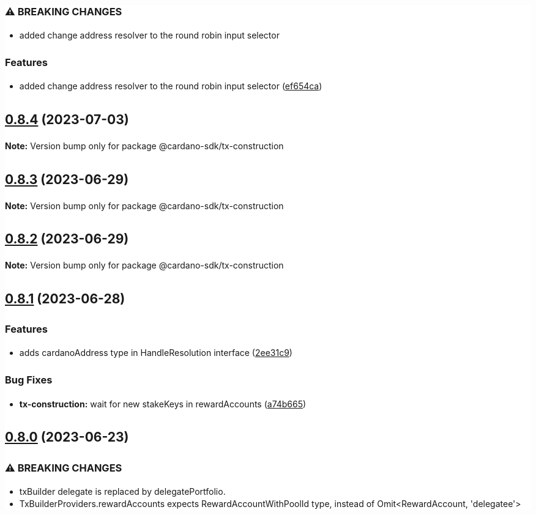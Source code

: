 ### ⚠ BREAKING CHANGES

* added change address resolver to the round robin input selector

### Features

* added change address resolver to the round robin input selector ([ef654ca](https://github.com/input-output-hk/cardano-js-sdk/commit/ef654ca7a7c3217b68360e1d4bee3296e5fc4f0e))

## [0.8.4](https://github.com/input-output-hk/cardano-js-sdk/compare/@cardano-sdk/tx-construction@0.8.3...@cardano-sdk/tx-construction@0.8.4) (2023-07-03)

**Note:** Version bump only for package @cardano-sdk/tx-construction

## [0.8.3](https://github.com/input-output-hk/cardano-js-sdk/compare/@cardano-sdk/tx-construction@0.8.2...@cardano-sdk/tx-construction@0.8.3) (2023-06-29)

**Note:** Version bump only for package @cardano-sdk/tx-construction

## [0.8.2](https://github.com/input-output-hk/cardano-js-sdk/compare/@cardano-sdk/tx-construction@0.8.1...@cardano-sdk/tx-construction@0.8.2) (2023-06-29)

**Note:** Version bump only for package @cardano-sdk/tx-construction

## [0.8.1](https://github.com/input-output-hk/cardano-js-sdk/compare/@cardano-sdk/tx-construction@0.8.0...@cardano-sdk/tx-construction@0.8.1) (2023-06-28)

### Features

* adds cardanoAddress type in HandleResolution interface ([2ee31c9](https://github.com/input-output-hk/cardano-js-sdk/commit/2ee31c9f0b61fc5e67385128448225d2d1d85617))

### Bug Fixes

* **tx-construction:** wait for new stakeKeys in rewardAccounts ([a74b665](https://github.com/input-output-hk/cardano-js-sdk/commit/a74b66505e19681d21d547e6418f0980b112b070))

## [0.8.0](https://github.com/input-output-hk/cardano-js-sdk/compare/@cardano-sdk/tx-construction@0.7.2...@cardano-sdk/tx-construction@0.8.0) (2023-06-23)

### ⚠ BREAKING CHANGES

* txBuilder delegate is replaced by delegatePortfolio.
* TxBuilderProviders.rewardAccounts expects RewardAccountWithPoolId type,
  instead of Omit<RewardAccount, 'delegatee'>
